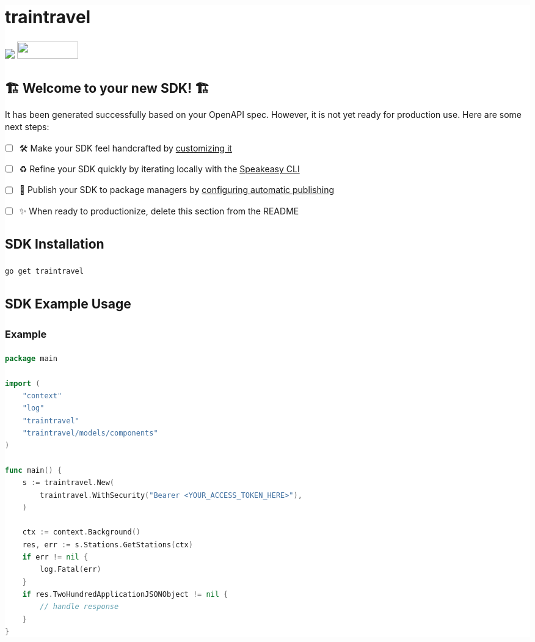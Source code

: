 # traintravel

<div align="left">
    <a href="https://speakeasyapi.dev/"><img src="https://custom-icon-badges.demolab.com/badge/-Built%20By%20Speakeasy-212015?style=for-the-badge&logoColor=FBE331&logo=speakeasy&labelColor=545454" /></a>
    <a href="https://opensource.org/licenses/MIT">
        <img src="https://img.shields.io/badge/License-MIT-blue.svg" style="width: 100px; height: 28px;" />
    </a>
</div>


## 🏗 **Welcome to your new SDK!** 🏗

It has been generated successfully based on your OpenAPI spec. However, it is not yet ready for production use. Here are some next steps:
- [ ] 🛠 Make your SDK feel handcrafted by [customizing it](https://www.speakeasyapi.dev/docs/customize-sdks)
- [ ] ♻️ Refine your SDK quickly by iterating locally with the [Speakeasy CLI](https://github.com/speakeasy-api/speakeasy)
- [ ] 🎁 Publish your SDK to package managers by [configuring automatic publishing](https://www.speakeasyapi.dev/docs/advanced-setup/publish-sdks)
- [ ] ✨ When ready to productionize, delete this section from the README


## SDK Installation

```bash
go get traintravel
```



## SDK Example Usage

### Example

```go
package main

import (
	"context"
	"log"
	"traintravel"
	"traintravel/models/components"
)

func main() {
	s := traintravel.New(
		traintravel.WithSecurity("Bearer <YOUR_ACCESS_TOKEN_HERE>"),
	)

	ctx := context.Background()
	res, err := s.Stations.GetStations(ctx)
	if err != nil {
		log.Fatal(err)
	}
	if res.TwoHundredApplicationJSONObject != nil {
		// handle response
	}
}

```

